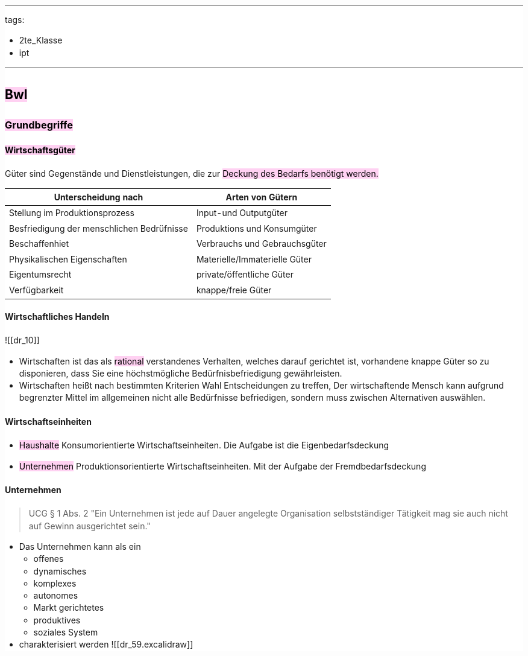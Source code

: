 
---
tags:
  - 2te_Klasse
  - ipt
---
## <mark style="background: #FFB8EBA6;">Bwl</mark>
### <mark style="background: #FFB8EBA6;">Grundbegriffe</mark>
#### <mark style="background: #FFB8EBA6;">Wirtschaftsgüter</mark>
Güter sind Gegenstände und Dienstleistungen, die zur <mark style="background: #FFB8EBA6;">Deckung des Bedarfs benötigt werden.</mark>

|Unterscheidung nach|Arten von Gütern|
|---|---|
|Stellung im Produktionsprozess|Input-und Outputgüter
|Besfriedigung der menschlichen Bedrüfnisse|Produktions und Konsumgüter|
|Beschaffenhiet|Verbrauchs und Gebrauchsgüter|
|Physikalischen Eigenschaften|Materielle/Immaterielle Güter|
|Eigentumsrecht|private/öffentliche Güter|
|Verfügbarkeit|knappe/freie Güter|


#### Wirtschaftliches Handeln
![[dr_10]]

- Wirtschaften ist das als <mark style="background: #FFB8EBA6;">rational</mark> verstandenes Verhalten, welches darauf gerichtet ist, vorhandene knappe Güter so zu disponieren, dass Sie eine höchstmögliche Bedürfnisbefriedigung gewährleisten.
- Wirtschaften heißt nach bestimmten Kriterien Wahl Entscheidungen zu treffen, Der wirtschaftende Mensch kann aufgrund begrenzter Mittel im allgemeinen nicht alle Bedürfnisse befriedigen, sondern muss zwischen Alternativen auswählen.

#### Wirtschaftseinheiten

- <mark style="background: #FFB8EBA6;">Haushalte</mark>
	Konsumorientierte Wirtschaftseinheiten. Die Aufgabe ist die Eigenbedarfsdeckung

- <mark style="background: #FFB8EBA6;">Unternehmen</mark>
	Produktionsorientierte Wirtschaftseinheiten. Mit der Aufgabe der Fremdbedarfsdeckung

#### Unternehmen

>UCG § 1 Abs. 2 "Ein Unternehmen ist jede auf Dauer angelegte Organisation selbstständiger Tätigkeit mag sie auch nicht auf Gewinn ausgerichtet sein."

- Das Unternehmen kann als ein
	- offenes
	- dynamisches
	- komplexes
	- autonomes
	- Markt gerichtetes
	- produktives
	- soziales System
- charakterisiert werden
![[dr_59.excalidraw]]
